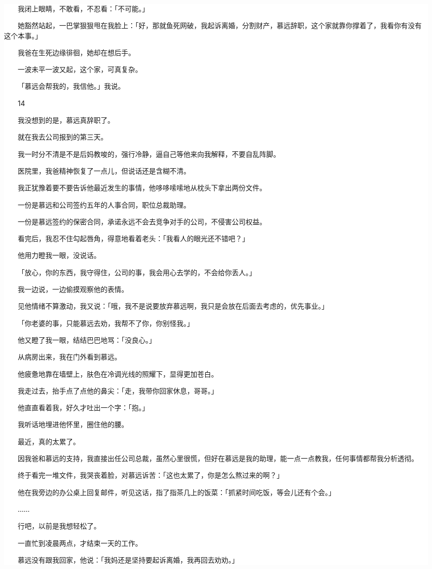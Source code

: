 &emsp;&emsp;我闭上眼睛，不敢看，不忍看：「不可能。」  
  
&emsp;&emsp;她豁然站起，一巴掌狠狠甩在我脸上：「好，那就鱼死网破，我起诉离婚，分割财产，慕远辞职，这个家就靠你撑着了，我看你有没有这个本事。」  
  
&emsp;&emsp;我爸在生死边缘徘徊，她却在想后手。  
  
&emsp;&emsp;一波未平一波又起，这个家，可真复杂。  
  
&emsp;&emsp;「慕远会帮我的，我信他。」我说。  
  
&emsp;&emsp;14  
  
&emsp;&emsp;我没想到的是，慕远真辞职了。  
  
&emsp;&emsp;就在我去公司报到的第三天。  
  
&emsp;&emsp;我一时分不清是不是后妈教唆的，强行冷静，逼自己等他来向我解释，不要自乱阵脚。  
  
&emsp;&emsp;医院里，我爸精神恢复了一点儿，但说话还是含糊不清。  
  
&emsp;&emsp;我正犹豫着要不要告诉他最近发生的事情，他哆哆嗦嗦地从枕头下拿出两份文件。  
  
&emsp;&emsp;一份是慕远和公司签约五年的人事合同，职位总裁助理。  
  
&emsp;&emsp;一份是慕远签约的保密合同，承诺永远不会去竞争对手的公司，不侵害公司权益。  
  
&emsp;&emsp;看完后，我忍不住勾起唇角，得意地看着老头：「我看人的眼光还不错吧？」  
  
&emsp;&emsp;他用力瞪我一眼，没说话。  
  
&emsp;&emsp;「放心，你的东西，我守得住，公司的事，我会用心去学的，不会给你丢人。」  
  
&emsp;&emsp;我一边说，一边偷摸观察他的表情。  
  
&emsp;&emsp;见他情绪不算激动，我又说：「哦，我不是说要放弃慕远啊，我只是会放在后面去考虑的，优先事业。」  
  
&emsp;&emsp;「你老婆的事，只能慕远去劝，我帮不了你，你别怪我。」  
  
&emsp;&emsp;他又瞪了我一眼，结结巴巴地骂：「没良心。」  
  
&emsp;&emsp;从病房出来，我在门外看到慕远。  
  
&emsp;&emsp;他疲惫地靠在墙壁上，肤色在冷调光线的照耀下，显得更加苍白。  
  
&emsp;&emsp;我走过去，抬手点了点他的鼻尖：「走，我带你回家休息，哥哥。」  
  
&emsp;&emsp;他直直看着我，好久才吐出一个字：「抱。」  
  
&emsp;&emsp;我听话地埋进他怀里，圈住他的腰。  
  
&emsp;&emsp;最近，真的太累了。  
  
&emsp;&emsp;因我爸和慕远的支持，我直接出任公司总裁，虽然心里很慌，但好在慕远是我的助理，能一点一点教我，任何事情都帮我分析透彻。  
  
&emsp;&emsp;终于看完一堆文件，我哭丧着脸，对慕远诉苦：「这也太累了，你是怎么熬过来的啊？」  
  
&emsp;&emsp;他在我旁边的办公桌上回复邮件，听见这话，指了指茶几上的饭菜：「抓紧时间吃饭，等会儿还有个会。」  
  
&emsp;&emsp;……  
  
&emsp;&emsp;行吧，以前是我想轻松了。  
  
&emsp;&emsp;一直忙到凌晨两点，才结束一天的工作。  
  
&emsp;&emsp;慕远没有跟我回家，他说：「我妈还是坚持要起诉离婚，我再回去劝劝。」  
  